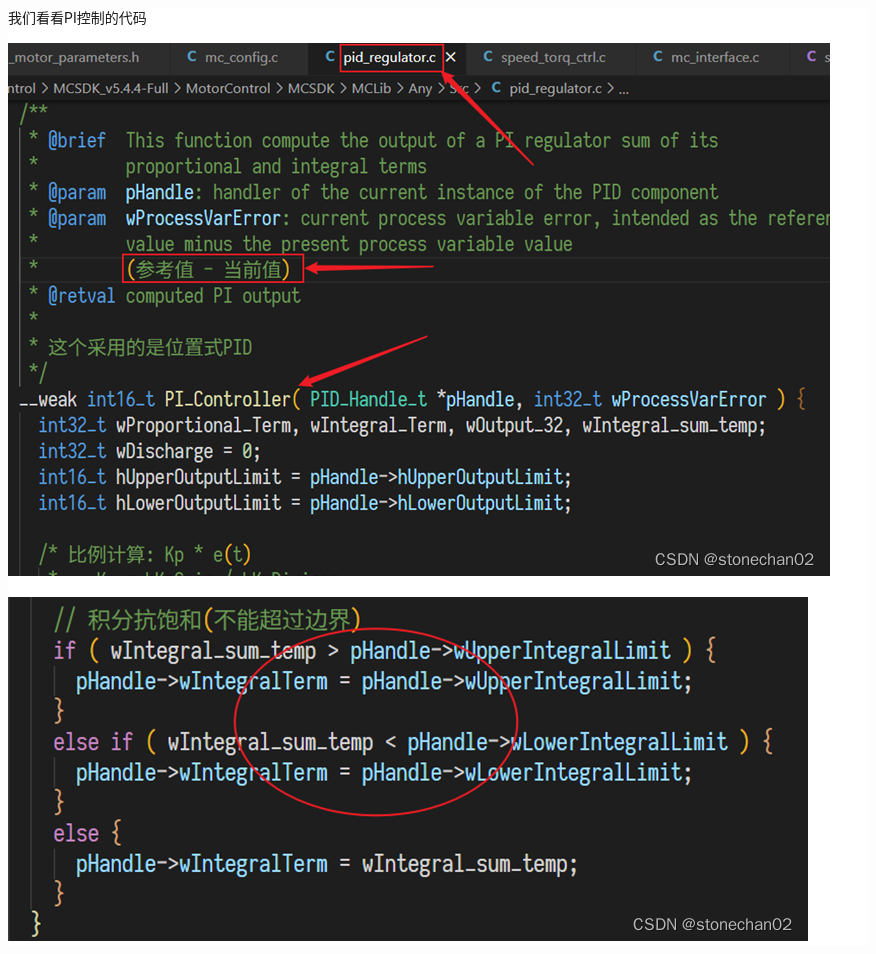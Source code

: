  我们看看PI控制的代码

![img](.assest/note/056dee4fb9c042a7899575534836ddb9.png)

 ![img](.assest/note/6ee07e1f303041a48866dbc5f57b5a73.png)


